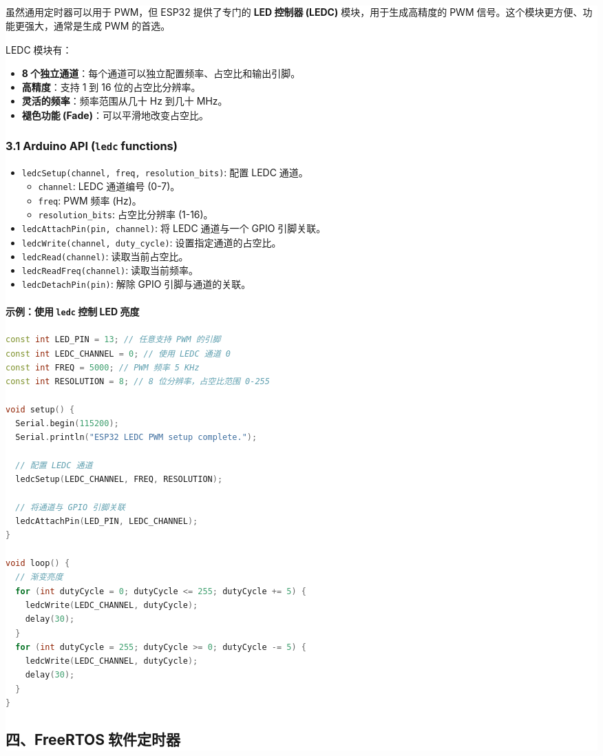 虽然通用定时器可以用于 PWM，但 ESP32 提供了专门的 **LED 控制器 (LEDC)** 模块，用于生成高精度的 PWM 信号。这个模块更方便、功能更强大，通常是生成 PWM 的首选。

LEDC 模块有：
*   **8 个独立通道**：每个通道可以独立配置频率、占空比和输出引脚。
*   **高精度**：支持 1 到 16 位的占空比分辨率。
*   **灵活的频率**：频率范围从几十 Hz 到几十 MHz。
*   **褪色功能 (Fade)**：可以平滑地改变占空比。

### 3.1 Arduino API (`ledc` functions)

*   `ledcSetup(channel, freq, resolution_bits)`: 配置 LEDC 通道。
    *   `channel`: LEDC 通道编号 (0-7)。
    *   `freq`: PWM 频率 (Hz)。
    *   `resolution_bits`: 占空比分辨率 (1-16)。
*   `ledcAttachPin(pin, channel)`: 将 LEDC 通道与一个 GPIO 引脚关联。
*   `ledcWrite(channel, duty_cycle)`: 设置指定通道的占空比。
*   `ledcRead(channel)`: 读取当前占空比。
*   `ledcReadFreq(channel)`: 读取当前频率。
*   `ledcDetachPin(pin)`: 解除 GPIO 引脚与通道的关联。

#### 示例：使用 `ledc` 控制 LED 亮度

```cpp
const int LED_PIN = 13; // 任意支持 PWM 的引脚
const int LEDC_CHANNEL = 0; // 使用 LEDC 通道 0
const int FREQ = 5000; // PWM 频率 5 KHz
const int RESOLUTION = 8; // 8 位分辨率，占空比范围 0-255

void setup() {
  Serial.begin(115200);
  Serial.println("ESP32 LEDC PWM setup complete.");

  // 配置 LEDC 通道
  ledcSetup(LEDC_CHANNEL, FREQ, RESOLUTION);

  // 将通道与 GPIO 引脚关联
  ledcAttachPin(LED_PIN, LEDC_CHANNEL);
}

void loop() {
  // 渐变亮度
  for (int dutyCycle = 0; dutyCycle <= 255; dutyCycle += 5) {
    ledcWrite(LEDC_CHANNEL, dutyCycle);
    delay(30);
  }
  for (int dutyCycle = 255; dutyCycle >= 0; dutyCycle -= 5) {
    ledcWrite(LEDC_CHANNEL, dutyCycle);
    delay(30);
  }
}
```

## 四、FreeRTOS 软件定时器
